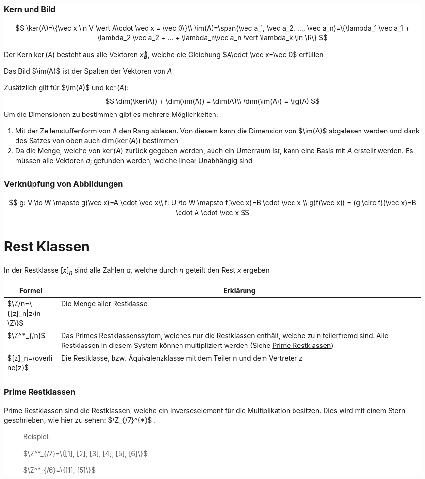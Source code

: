 ### Kern und Bild

$$
\ker(A)=\{\vec x \in V \vert A\cdot \vec x = \vec 0\}\\
\im(A)=\span(\vec a_1, \vec a_2, ..., \vec a_n)=\{\lambda_1 \vec a_1 + \lambda_2 \vec a_2 + ... + \lambda_n\vec a_n \vert \lambda_k \in \R\}
$$

Der Kern $\ker(A)$ besteht aus alle Vektoren $\vec x$, welche die Gleichung $A\cdot \vec x=\vec 0$ erfüllen

Das Bild $\im(A)$ ist der Spalten der Vektoren von $A$

Zusätzlich gilt für $\im(A)$ und $\ker(A)$:
$$
\dim(\ker(A)) + \dim(\im(A)) = \dim(A)\\
\dim(\im(A)) = \rg(A)
$$
Um die Dimensionen zu bestimmen gibt es mehrere Möglichkeiten:

1. Mit der Zeilenstuffenform von $A$ den Rang ablesen. Von diesem kann die Dimension von $\im(A)$ abgelesen werden und dank des Satzes von oben auch $\dim(\ker(A))$ bestimmen
2. Da die Menge, welche von $\ker(A)$ zurück gegeben werden, auch ein Unterraum ist, kann eine Basis mit $A$ erstellt werden. Es müssen alle Vektoren $a_i$ gefunden werden, welche linear Unabhängig sind

### Verknüpfung von Abbildungen

$$
g: V \to W \mapsto g(\vec x)=A \cdot \vec x\\
f: U  \to W \mapsto f(\vec x)=B \cdot \vec x \\
g(f(\vec x)) = (g \circ f)(\vec x)=B \cdot A \cdot \vec x
$$

# Rest Klassen

In der Restklasse $[x]_n$ sind alle Zahlen $a$, welche durch $n$ geteilt den Rest $x$ ergeben

| Formel                    | Erklärung                                                    |
| ------------------------- | ------------------------------------------------------------ |
| $\Z/n=\{[z]_n\|z\in \Z\}$ | Die Menge aller Restklasse                                   |
| $\Z^*_{/n}$               | Das Primes Restklassenssytem, welches nur die Restklassen enthält, welche zu n teilerfremd sind. Alle Restklassen in diesem System können multipliziert werden (Siehe [Prime Restklassen](#prime-restklassen)) |
| $[z]_n=\overline{z}$      | Die Restklasse, bzw. Äquivalenzklasse mit dem Teiler n und dem Vertreter $z$ |

### Prime Restklassen

Prime Restklassen sind die Restklassen, welche ein Inverseselement für die Multiplikation besitzen. Dies wird mit einem Stern geschrieben, wie hier zu sehen: $\Z_{/7}^{*}$ .

> Beispiel:
>
> $\Z^*_{/7}=\{[1], [2], [3], [4], [5], [6]\}$
>
> $\Z^*_{/6}=\{[1], [5]\}$
